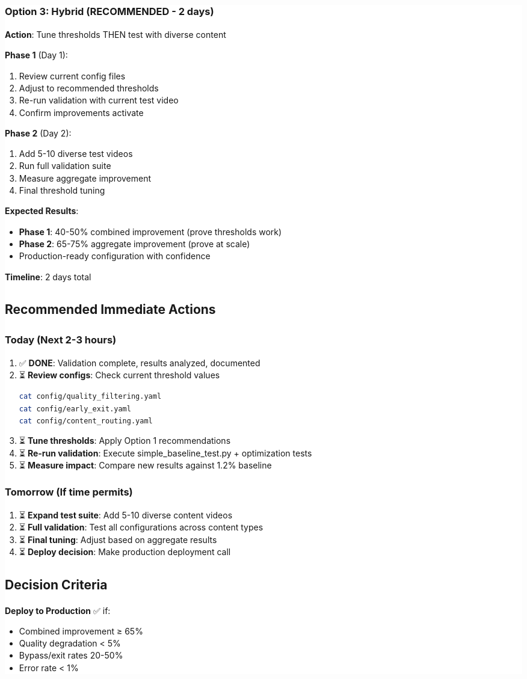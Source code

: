 ### Option 3: Hybrid (RECOMMENDED - 2 days)

**Action**: Tune thresholds THEN test with diverse content

**Phase 1** (Day 1):
1. Review current config files
2. Adjust to recommended thresholds
3. Re-run validation with current test video
4. Confirm improvements activate

**Phase 2** (Day 2):
1. Add 5-10 diverse test videos
2. Run full validation suite  
3. Measure aggregate improvement
4. Final threshold tuning

**Expected Results**:
- **Phase 1**: 40-50% combined improvement (prove thresholds work)
- **Phase 2**: 65-75% aggregate improvement (prove at scale)
- Production-ready configuration with confidence

**Timeline**: 2 days total

## Recommended Immediate Actions

### Today (Next 2-3 hours)

1. ✅ **DONE**: Validation complete, results analyzed, documented
2. ⏳ **Review configs**: Check current threshold values
   ```bash
   cat config/quality_filtering.yaml
   cat config/early_exit.yaml
   cat config/content_routing.yaml
   ```
3. ⏳ **Tune thresholds**: Apply Option 1 recommendations
4. ⏳ **Re-run validation**: Execute simple_baseline_test.py + optimization tests
5. ⏳ **Measure impact**: Compare new results against 1.2% baseline

### Tomorrow (If time permits)

1. ⏳ **Expand test suite**: Add 5-10 diverse content videos
2. ⏳ **Full validation**: Test all configurations across content types
3. ⏳ **Final tuning**: Adjust based on aggregate results
4. ⏳ **Deploy decision**: Make production deployment call

## Decision Criteria

**Deploy to Production** ✅ if:
- Combined improvement ≥ 65%
- Quality degradation < 5%
- Bypass/exit rates 20-50%
- Error rate < 1%
